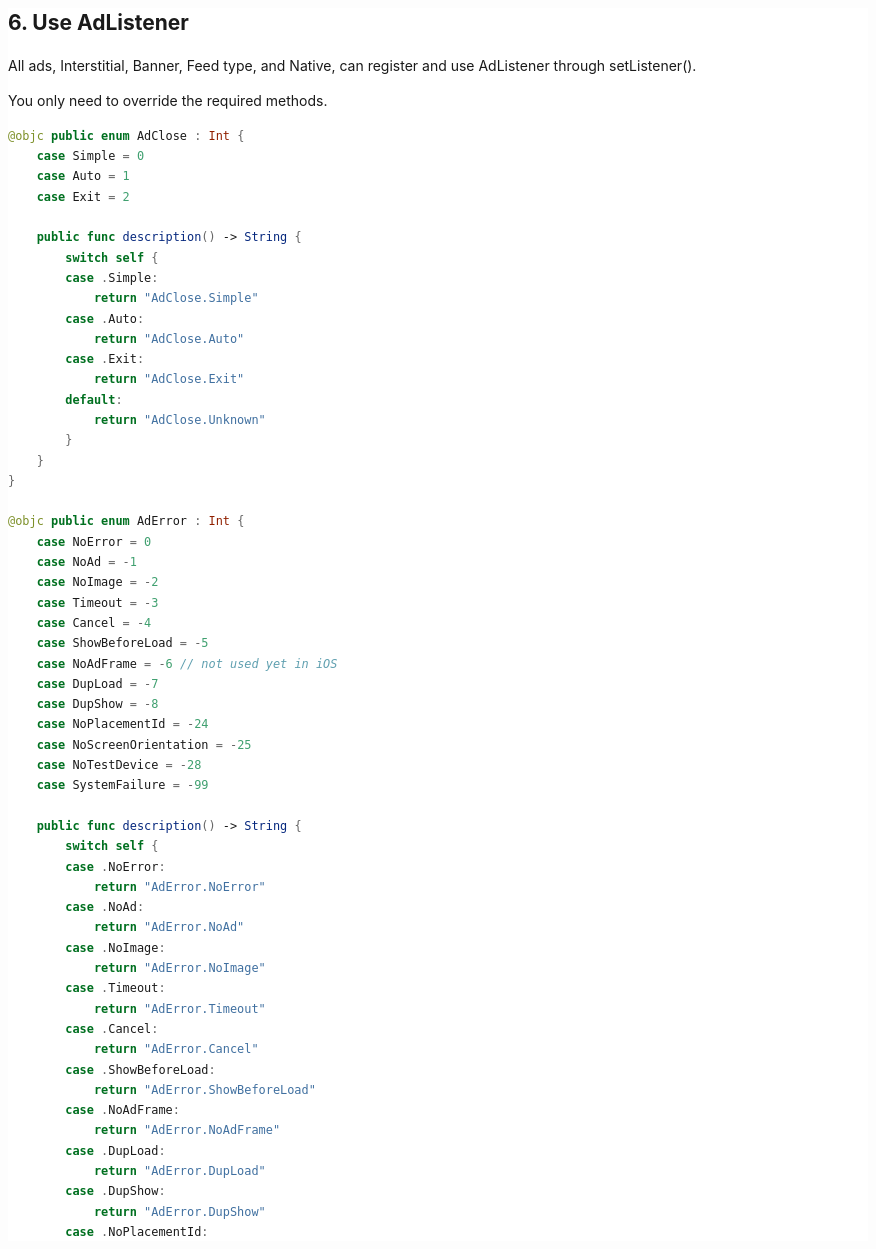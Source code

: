 

## <a name="6"></a>6. Use AdListener

All ads, Interstitial, Banner, Feed type, and Native, can register and use AdListener through setListener().

You only need to override the required methods.

```Swift
@objc public enum AdClose : Int {
    case Simple = 0
    case Auto = 1
    case Exit = 2

    public func description() -> String {
        switch self {
        case .Simple:
            return "AdClose.Simple"
        case .Auto:
            return "AdClose.Auto"
        case .Exit:
            return "AdClose.Exit"
        default:
            return "AdClose.Unknown"
        }
    }
}

@objc public enum AdError : Int {
    case NoError = 0
    case NoAd = -1
    case NoImage = -2
    case Timeout = -3
    case Cancel = -4
    case ShowBeforeLoad = -5
    case NoAdFrame = -6 // not used yet in iOS
    case DupLoad = -7
    case DupShow = -8
    case NoPlacementId = -24
    case NoScreenOrientation = -25
    case NoTestDevice = -28
    case SystemFailure = -99

    public func description() -> String {
        switch self {
        case .NoError:
            return "AdError.NoError"
        case .NoAd:
            return "AdError.NoAd"
        case .NoImage:
            return "AdError.NoImage"
        case .Timeout:
            return "AdError.Timeout"
        case .Cancel:
            return "AdError.Cancel"
        case .ShowBeforeLoad:
            return "AdError.ShowBeforeLoad"
        case .NoAdFrame:
            return "AdError.NoAdFrame"
        case .DupLoad:
            return "AdError.DupLoad"
        case .DupShow:
            return "AdError.DupShow"
        case .NoPlacementId:
```